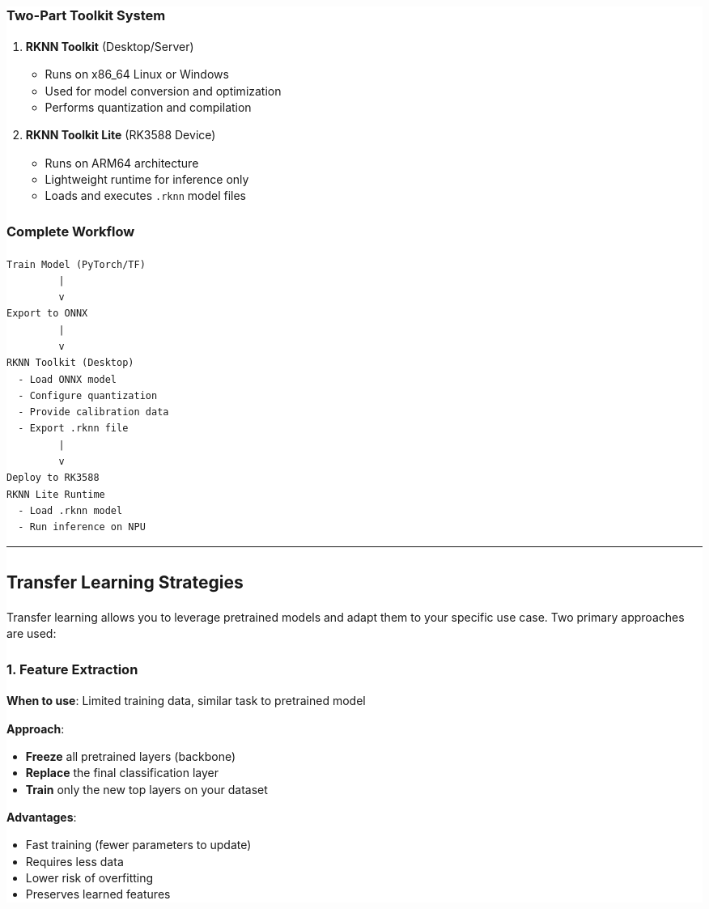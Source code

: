 ### Two-Part Toolkit System

1. **RKNN Toolkit** (Desktop/Server)
   - Runs on x86_64 Linux or Windows
   - Used for model conversion and optimization
   - Performs quantization and compilation

2. **RKNN Toolkit Lite** (RK3588 Device)
   - Runs on ARM64 architecture
   - Lightweight runtime for inference only
   - Loads and executes `.rknn` model files

### Complete Workflow

```
Train Model (PyTorch/TF)
         |
         v
Export to ONNX
         |
         v
RKNN Toolkit (Desktop)
  - Load ONNX model
  - Configure quantization
  - Provide calibration data
  - Export .rknn file
         |
         v
Deploy to RK3588
RKNN Lite Runtime
  - Load .rknn model
  - Run inference on NPU
```

---

## Transfer Learning Strategies

Transfer learning allows you to leverage pretrained models and adapt them to your specific use case. Two primary approaches are used:

### 1. Feature Extraction

**When to use**: Limited training data, similar task to pretrained model

**Approach**:
- **Freeze** all pretrained layers (backbone)
- **Replace** the final classification layer
- **Train** only the new top layers on your dataset

**Advantages**:
- Fast training (fewer parameters to update)
- Requires less data
- Lower risk of overfitting
- Preserves learned features

